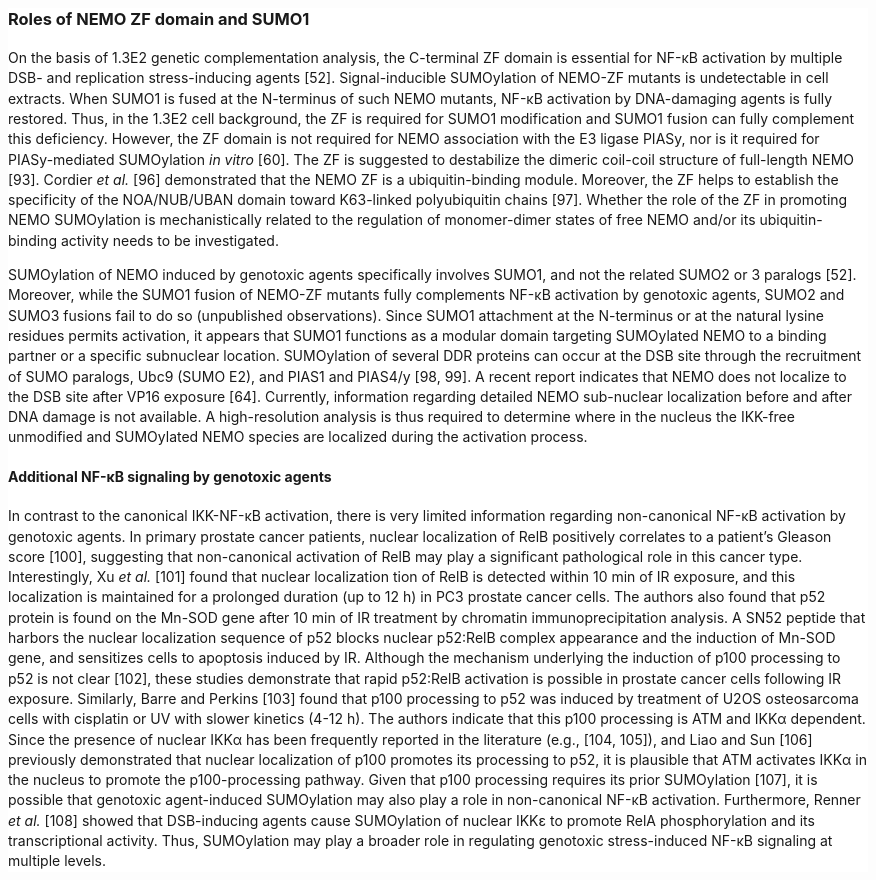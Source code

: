 ### Roles of NEMO ZF domain and SUMO1

On the basis of 1.3E2 genetic complementation analysis, the C-terminal ZF domain is essential for NF-κB activation by multiple DSB- and replication stress-inducing agents [52]. Signal-inducible SUMOylation of NEMO-ZF mutants is undetectable in cell extracts. When SUMO1 is fused at the N-terminus of such NEMO mutants, NF-κB activation by DNA-damaging agents is fully restored. Thus, in the 1.3E2 cell background, the ZF is required for SUMO1 modification and SUMO1 fusion can fully complement this deficiency. However, the ZF domain is not required for NEMO association with the E3 ligase PIASy, nor is it required for PIASy-mediated SUMOylation *in vitro* [60]. The ZF is suggested to destabilize the dimeric coil-coil structure of full-length NEMO [93]. Cordier *et al.* [96] demonstrated that the NEMO ZF is a ubiquitin-binding module. Moreover, the ZF helps to establish the specificity of the NOA/NUB/UBAN domain toward K63-linked polyubiquitin chains [97]. Whether the role of the ZF in promoting NEMO SUMOylation is mechanistically related to the regulation of monomer-dimer states of free NEMO and/or its ubiquitin-binding activity needs to be investigated.

SUMOylation of NEMO induced by genotoxic agents specifically involves SUMO1, and not the related SUMO2 or 3 paralogs [52]. Moreover, while the SUMO1 fusion of NEMO-ZF mutants fully complements NF-κB activation by genotoxic agents, SUMO2 and SUMO3 fusions fail to do so (unpublished observations). Since SUMO1 attachment at the N-terminus or at the natural lysine residues permits activation, it appears that SUMO1 functions as a modular domain targeting SUMOylated NEMO to a binding partner or a specific subnuclear location. SUMOylation of several DDR proteins can occur at the DSB site through the recruitment of SUMO paralogs, Ubc9 (SUMO E2), and PIAS1 and PIAS4/y [98, 99]. A recent report indicates that NEMO does not localize to the DSB site after VP16 exposure [64]. Currently, information regarding detailed NEMO sub-nuclear localization before and after DNA damage is not available. A high-resolution analysis is thus required to determine where in the nucleus the IKK-free unmodified and SUMOylated NEMO species are localized during the activation process.

#### Additional NF-κB signaling by genotoxic agents

In contrast to the canonical IKK-NF-κB activation, there is very limited information regarding non-canonical NF-κB activation by genotoxic agents. In primary prostate cancer patients, nuclear localization of RelB positively correlates to a patient’s Gleason score [100], suggesting that non-canonical activation of RelB may play a significant pathological role in this cancer type. Interestingly, Xu *et al.* [101] found that nuclear localization
tion of RelB is detected within 10 min of IR exposure, and this localization is maintained for a prolonged duration (up to 12 h) in PC3 prostate cancer cells. The authors also found that p52 protein is found on the Mn-SOD gene after 10 min of IR treatment by chromatin immunoprecipitation analysis. A SN52 peptide that harbors the nuclear localization sequence of p52 blocks nuclear p52:RelB complex appearance and the induction of Mn-SOD gene, and sensitizes cells to apoptosis induced by IR. Although the mechanism underlying the induction of p100 processing to p52 is not clear [102], these studies demonstrate that rapid p52:RelB activation is possible in prostate cancer cells following IR exposure. Similarly, Barre and Perkins [103] found that p100 processing to p52 was induced by treatment of U2OS osteosarcoma cells with cisplatin or UV with slower kinetics (4-12 h). The authors indicate that this p100 processing is ATM and IKKα dependent. Since the presence of nuclear IKKα has been frequently reported in the literature (e.g., [104, 105]), and Liao and Sun [106] previously demonstrated that nuclear localization of p100 promotes its processing to p52, it is plausible that ATM activates IKKα in the nucleus to promote the p100-processing pathway. Given that p100 processing requires its prior SUMOylation [107], it is possible that genotoxic agent-induced SUMOylation may also play a role in non-canonical NF-κB activation. Furthermore, Renner *et al.* [108] showed that DSB-inducing agents cause SUMOylation of nuclear IKKε to promote RelA phosphorylation and its transcriptional activity. Thus, SUMOylation may play a broader role in regulating genotoxic stress-induced NF-κB signaling at multiple levels.
